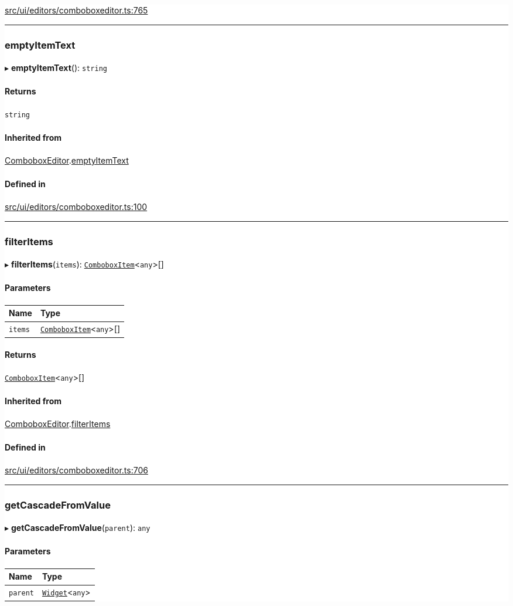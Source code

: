 [src/ui/editors/comboboxeditor.ts:765](https://github.com/serenity-is/serenity/blob/master/packages/corelib/src/ui/editors/comboboxeditor.ts#L765)

___

### emptyItemText

▸ **emptyItemText**(): `string`

#### Returns

`string`

#### Inherited from

[ComboboxEditor](ComboboxEditor.md).[emptyItemText](ComboboxEditor.md#emptyitemtext)

#### Defined in

[src/ui/editors/comboboxeditor.ts:100](https://github.com/serenity-is/serenity/blob/master/packages/corelib/src/ui/editors/comboboxeditor.ts#L100)

___

### filterItems

▸ **filterItems**(`items`): [`ComboboxItem`](../interfaces/ComboboxItem.md)\<`any`\>[]

#### Parameters

| Name | Type |
| :------ | :------ |
| `items` | [`ComboboxItem`](../interfaces/ComboboxItem.md)\<`any`\>[] |

#### Returns

[`ComboboxItem`](../interfaces/ComboboxItem.md)\<`any`\>[]

#### Inherited from

[ComboboxEditor](ComboboxEditor.md).[filterItems](ComboboxEditor.md#filteritems)

#### Defined in

[src/ui/editors/comboboxeditor.ts:706](https://github.com/serenity-is/serenity/blob/master/packages/corelib/src/ui/editors/comboboxeditor.ts#L706)

___

### getCascadeFromValue

▸ **getCascadeFromValue**(`parent`): `any`

#### Parameters

| Name | Type |
| :------ | :------ |
| `parent` | [`Widget`](Widget.md)\<`any`\> |

